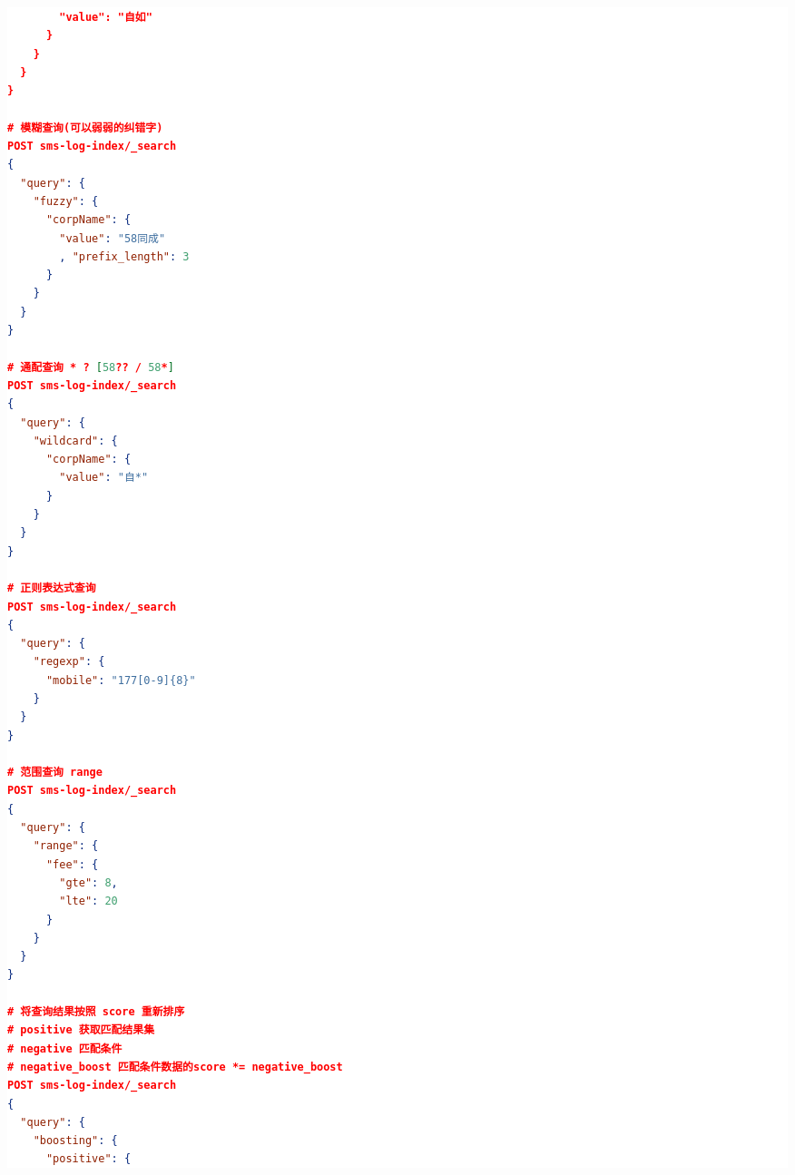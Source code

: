 ```json
        "value": "自如"
      }
    }
  }
}

# 模糊查询(可以弱弱的纠错字)
POST sms-log-index/_search
{
  "query": {
    "fuzzy": {
      "corpName": {
        "value": "58同成"
        , "prefix_length": 3
      }
    }
  }
}

# 通配查询 * ? [58?? / 58*]
POST sms-log-index/_search
{
  "query": {
    "wildcard": {
      "corpName": {
        "value": "自*"
      }
    }
  }
}

# 正则表达式查询
POST sms-log-index/_search
{
  "query": {
    "regexp": {
      "mobile": "177[0-9]{8}"
    }
  }
}

# 范围查询 range
POST sms-log-index/_search
{
  "query": {
    "range": {
      "fee": {
        "gte": 8,
        "lte": 20
      }
    }
  }
}

# 将查询结果按照 score 重新排序
# positive 获取匹配结果集
# negative 匹配条件
# negative_boost 匹配条件数据的score *= negative_boost
POST sms-log-index/_search
{
  "query": {
    "boosting": {
      "positive": {
```